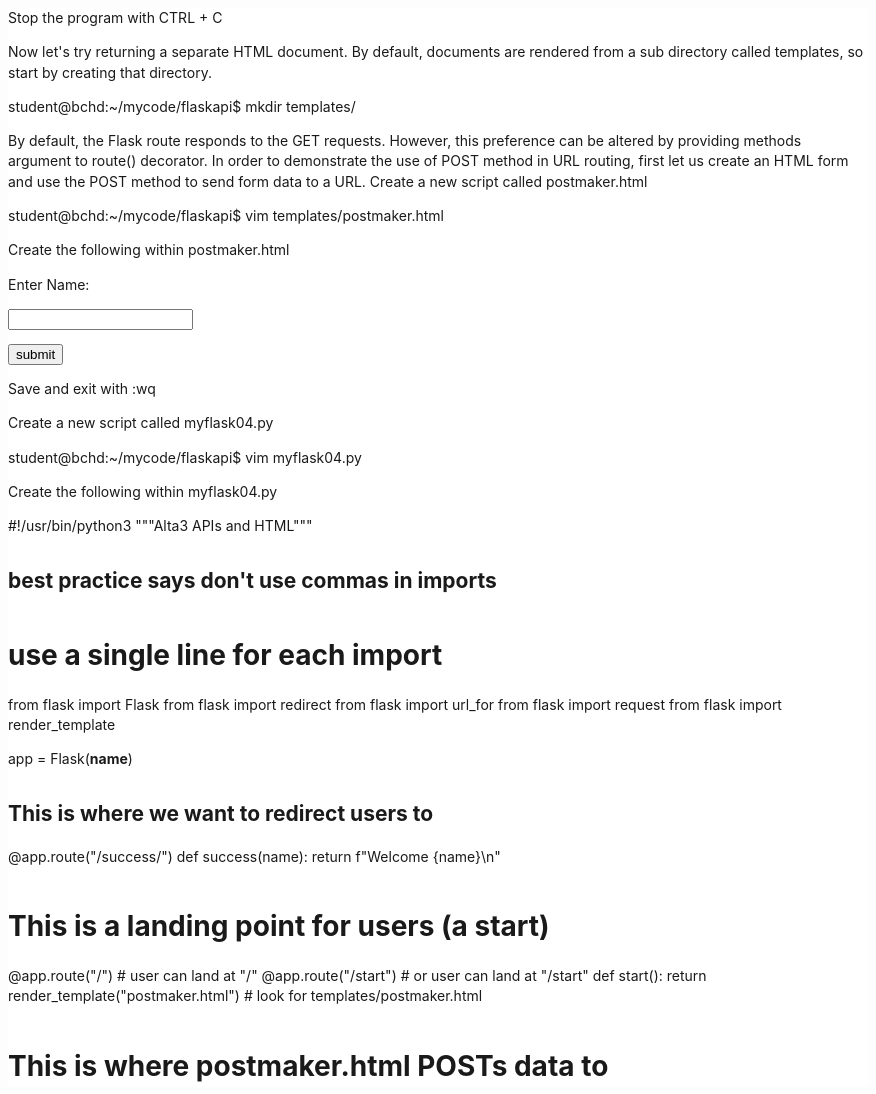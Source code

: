 Stop the program with CTRL + C

Now let's try returning a separate HTML document. By default, documents are rendered from a sub directory called templates, so start by creating that directory.

student@bchd:~/mycode/flaskapi$ mkdir templates/

By default, the Flask route responds to the GET requests. However, this preference can be altered by providing methods argument to route() decorator. In order to demonstrate the use of POST method in URL routing, first let us create an HTML form and use the POST method to send form data to a URL. Create a new script called postmaker.html

student@bchd:~/mycode/flaskapi$ vim templates/postmaker.html

Create the following within postmaker.html


<!DOCTYPE html>
<html lang="en">
<head>
    <meta charset="UTF-8">
    <title>Sign in with your name</title>
    <form action = "/login" method = "POST">
        <p>Enter Name:</p>
        <p><input type = "text" name = "nm"></p>
        <p><input type = "submit" value = "submit"></p>
    </form>
</head>
<body>

</body>
</html>
Save and exit with :wq

Create a new script called myflask04.py

student@bchd:~/mycode/flaskapi$ vim myflask04.py

Create the following within myflask04.py


#!/usr/bin/python3
"""Alta3 APIs and HTML"""

## best practice says don't use commas in imports
# use a single line for each import
from flask import Flask
from flask import redirect
from flask import url_for
from flask import request
from flask import render_template

app = Flask(__name__)
## This is where we want to redirect users to
@app.route("/success/<name>")
def success(name):
    return f"Welcome {name}\n"
# This is a landing point for users (a start)
@app.route("/") # user can land at "/"
@app.route("/start") # or user can land at "/start"
def start():
    return render_template("postmaker.html") # look for templates/postmaker.html
# This is where postmaker.html POSTs data to